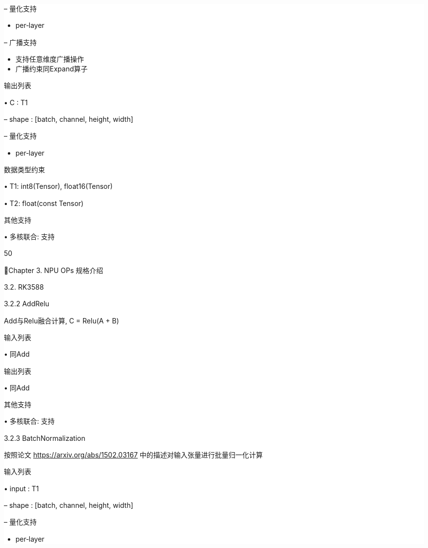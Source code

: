– 量化支持

* per‑layer

– 广播支持

* 支持任意维度广播操作
* 广播约束同Expand算子

输出列表

• C : T1

– shape : [batch, channel, height, width]

– 量化支持

* per‑layer

数据类型约束

• T1: int8(Tensor), float16(Tensor)

• T2: float(const Tensor)

其他支持

• 多核联合: 支持

50

Chapter 3. NPU OPs 规格介绍

3.2. RK3588

3.2.2 AddRelu

Add与Relu融合计算, C = Relu(A + B)

输入列表

• 同Add

输出列表

• 同Add

其他支持

• 多核联合: 支持

3.2.3 BatchNormalization

按照论文 https://arxiv.org/abs/1502.03167 中的描述对输入张量进行批量归一化计算

输入列表

• input : T1

– shape : [batch, channel, height, width]

– 量化支持

* per‑layer
